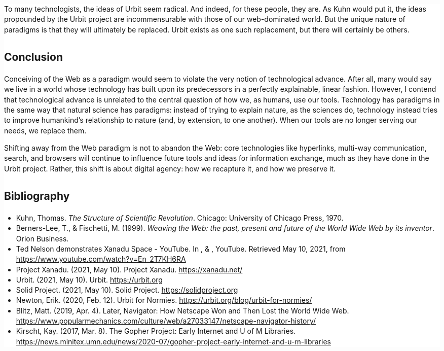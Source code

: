 To many technologists, the ideas of Urbit seem radical. And indeed, for these people, they are. As Kuhn would put it, the ideas propounded by the Urbit project are incommensurable with those of our web-dominated world. But the unique nature of paradigms is that they will ultimately be replaced. Urbit exists as one such replacement, but there will certainly be others.

## Conclusion

Conceiving of the Web as a paradigm would seem to violate the very notion of technological advance. After all, many would say we live in a world whose technology has built upon its predecessors in a perfectly explainable, linear fashion. However, I contend that technological advance is unrelated to the central question of how we, as humans, use our tools. Technology has paradigms in the same way that natural science has paradigms: instead of trying to explain nature, as the sciences do, technology instead tries to improve humankind’s relationship to nature (and, by extension, to one another). When our tools are no longer serving our needs, we replace them.

Shifting away from the Web paradigm is not to abandon the Web: core technologies like hyperlinks, multi-way communication, search, and browsers will continue to influence future tools and ideas for information exchange, much as they have done in the Urbit project. Rather, this shift is about digital agency: how we recapture it, and how we preserve it.

## Bibliography

- Kuhn, Thomas. _The Structure of Scientific Revolution_. Chicago: University of Chicago Press, 1970.
- Berners-Lee, T., & Fischetti, M. (1999). _Weaving the Web: the past, present and future of the World Wide Web by its inventor_. Orion Business.
- Ted Nelson demonstrates Xanadu Space - YouTube. In , & , YouTube. Retrieved May 10, 2021, from https://www.youtube.com/watch?v=En_2T7KH6RA
- Project Xanadu. (2021, May 10). Project Xanadu. https://xanadu.net/
- Urbit. (2021, May 10). Urbit. https://urbit.org
- Solid Project. (2021, May 10). Solid Project. https://solidproject.org
- Newton, Erik. (2020, Feb. 12). Urbit for Normies. https://urbit.org/blog/urbit-for-normies/
- Blitz, Matt. (2019, Apr. 4). Later, Navigator: How Netscape Won and Then Lost the World Wide Web. https://www.popularmechanics.com/culture/web/a27033147/netscape-navigator-history/
- Kirscht, Kay. (2017, Mar. 8). The Gopher Project: Early Internet and U of M Libraries. https://news.minitex.umn.edu/news/2020-07/gopher-project-early-internet-and-u-m-libraries
